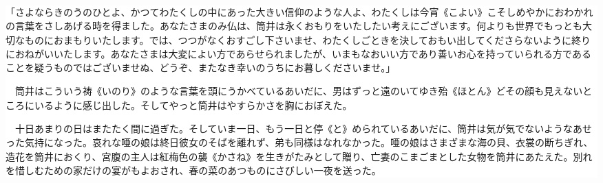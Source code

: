 「さよならきのうのひとよ、かつてわたくしの中にあった大きい信仰のような人よ、わたくしは今宵《こよい》こそしめやかにおわかれの言葉をさしあげる時を得ました。あなたさまのみ仏は、筒井は永くおもりをいたしたい考えにございます。何よりも世界でもっとも大切なものにおまもりいたします。では、つつがなくおすごし下さいませ、わたくしごときを決しておもい出してくださらないように終りにおねがいいたします。あなたさまは大変によい方であらせられましたが、いまもなおいい方であり善いお心を持っていられる方であることを疑うものではございませぬ、どうぞ、またなき幸いのうちにお暮しくださいませ。」

　筒井はこういう祷《いのり》のような言葉を頭にうかべているあいだに、男はずっと遠のいてゆき殆《ほとん》どその顔も見えないところにいるように感じ出した。そしてやっと筒井はやすらかさを胸におぼえた。



　十日あまりの日はまたたく間に過ぎた。そしていま一日、もう一日と停《と》められているあいだに、筒井は気が気でないようなあせった気持になった。哀れな唖の娘は終日彼女のそばを離れず、弟も同様はなれなかった。唖の娘はさまざまな海の貝、衣裳の断ちぎれ、造花を筒井におくり、宮腹の主人は紅梅色の襲《かさね》を生きがたみとして贈り、亡妻のこまごまとした女物を筒井にあたえた。別れを惜しむための家だけの宴がもよおされ、春の菜のあつものにさびしい一夜を送った。

